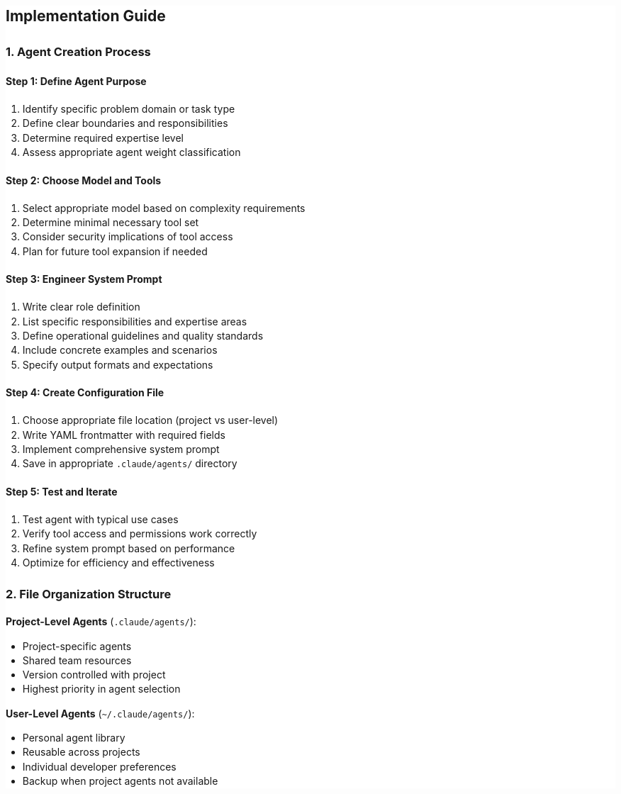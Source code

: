 ## Implementation Guide

### 1. Agent Creation Process

#### Step 1: Define Agent Purpose

1. Identify specific problem domain or task type
2. Define clear boundaries and responsibilities
3. Determine required expertise level
4. Assess appropriate agent weight classification

#### Step 2: Choose Model and Tools

1. Select appropriate model based on complexity requirements
2. Determine minimal necessary tool set
3. Consider security implications of tool access
4. Plan for future tool expansion if needed

#### Step 3: Engineer System Prompt

1. Write clear role definition
2. List specific responsibilities and expertise areas
3. Define operational guidelines and quality standards
4. Include concrete examples and scenarios
5. Specify output formats and expectations

#### Step 4: Create Configuration File

1. Choose appropriate file location (project vs user-level)
2. Write YAML frontmatter with required fields
3. Implement comprehensive system prompt
4. Save in appropriate `.claude/agents/` directory

#### Step 5: Test and Iterate

1. Test agent with typical use cases
2. Verify tool access and permissions work correctly
3. Refine system prompt based on performance
4. Optimize for efficiency and effectiveness

### 2. File Organization Structure

**Project-Level Agents** (`.claude/agents/`):

- Project-specific agents
- Shared team resources
- Version controlled with project
- Highest priority in agent selection

**User-Level Agents** (`~/.claude/agents/`):

- Personal agent library
- Reusable across projects
- Individual developer preferences
- Backup when project agents not available
